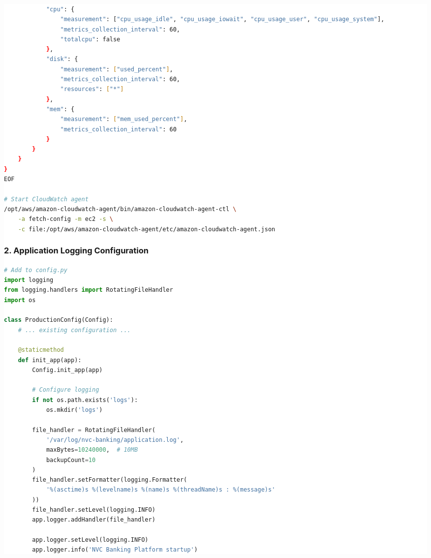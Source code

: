 ```bash
            "cpu": {
                "measurement": ["cpu_usage_idle", "cpu_usage_iowait", "cpu_usage_user", "cpu_usage_system"],
                "metrics_collection_interval": 60,
                "totalcpu": false
            },
            "disk": {
                "measurement": ["used_percent"],
                "metrics_collection_interval": 60,
                "resources": ["*"]
            },
            "mem": {
                "measurement": ["mem_used_percent"],
                "metrics_collection_interval": 60
            }
        }
    }
}
EOF

# Start CloudWatch agent
/opt/aws/amazon-cloudwatch-agent/bin/amazon-cloudwatch-agent-ctl \
    -a fetch-config -m ec2 -s \
    -c file:/opt/aws/amazon-cloudwatch-agent/etc/amazon-cloudwatch-agent.json
```

### 2. Application Logging Configuration
```python
# Add to config.py
import logging
from logging.handlers import RotatingFileHandler
import os

class ProductionConfig(Config):
    # ... existing configuration ...
    
    @staticmethod
    def init_app(app):
        Config.init_app(app)
        
        # Configure logging
        if not os.path.exists('logs'):
            os.mkdir('logs')
        
        file_handler = RotatingFileHandler(
            '/var/log/nvc-banking/application.log',
            maxBytes=10240000,  # 10MB
            backupCount=10
        )
        file_handler.setFormatter(logging.Formatter(
            '%(asctime)s %(levelname)s %(name)s %(threadName)s : %(message)s'
        ))
        file_handler.setLevel(logging.INFO)
        app.logger.addHandler(file_handler)
        
        app.logger.setLevel(logging.INFO)
        app.logger.info('NVC Banking Platform startup')
```
